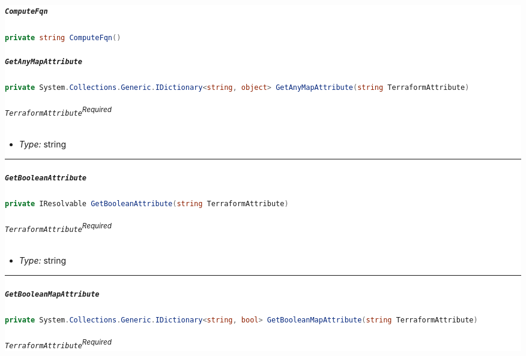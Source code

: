 
##### `ComputeFqn` <a name="ComputeFqn" id="@cdktf/provider-hashicups.dataHashicupsIngredients.DataHashicupsIngredientsIngredientsOutputReference.computeFqn"></a>

```csharp
private string ComputeFqn()
```

##### `GetAnyMapAttribute` <a name="GetAnyMapAttribute" id="@cdktf/provider-hashicups.dataHashicupsIngredients.DataHashicupsIngredientsIngredientsOutputReference.getAnyMapAttribute"></a>

```csharp
private System.Collections.Generic.IDictionary<string, object> GetAnyMapAttribute(string TerraformAttribute)
```

###### `TerraformAttribute`<sup>Required</sup> <a name="TerraformAttribute" id="@cdktf/provider-hashicups.dataHashicupsIngredients.DataHashicupsIngredientsIngredientsOutputReference.getAnyMapAttribute.parameter.terraformAttribute"></a>

- *Type:* string

---

##### `GetBooleanAttribute` <a name="GetBooleanAttribute" id="@cdktf/provider-hashicups.dataHashicupsIngredients.DataHashicupsIngredientsIngredientsOutputReference.getBooleanAttribute"></a>

```csharp
private IResolvable GetBooleanAttribute(string TerraformAttribute)
```

###### `TerraformAttribute`<sup>Required</sup> <a name="TerraformAttribute" id="@cdktf/provider-hashicups.dataHashicupsIngredients.DataHashicupsIngredientsIngredientsOutputReference.getBooleanAttribute.parameter.terraformAttribute"></a>

- *Type:* string

---

##### `GetBooleanMapAttribute` <a name="GetBooleanMapAttribute" id="@cdktf/provider-hashicups.dataHashicupsIngredients.DataHashicupsIngredientsIngredientsOutputReference.getBooleanMapAttribute"></a>

```csharp
private System.Collections.Generic.IDictionary<string, bool> GetBooleanMapAttribute(string TerraformAttribute)
```

###### `TerraformAttribute`<sup>Required</sup> <a name="TerraformAttribute" id="@cdktf/provider-hashicups.dataHashicupsIngredients.DataHashicupsIngredientsIngredientsOutputReference.getBooleanMapAttribute.parameter.terraformAttribute"></a>

